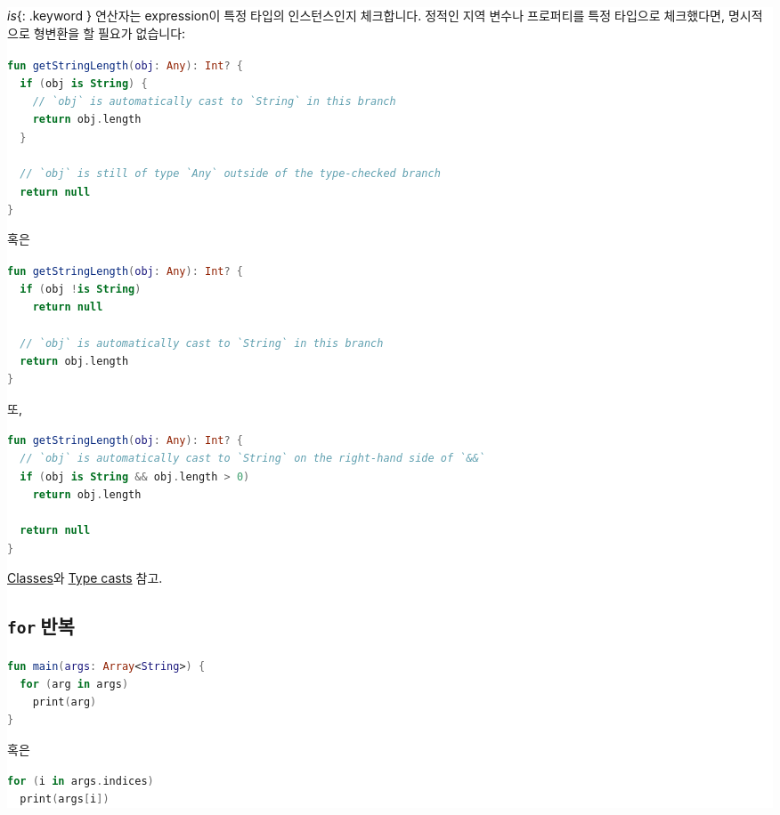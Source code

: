 *is*{: .keyword } 연산자는 expression이 특정 타입의 인스턴스인지 체크합니다.
정적인 지역 변수나 프로퍼티를 특정 타입으로 체크했다면, 명시적으로 형변환을 할 필요가 없습니다:

``` kotlin
fun getStringLength(obj: Any): Int? {
  if (obj is String) {
    // `obj` is automatically cast to `String` in this branch
    return obj.length
  }

  // `obj` is still of type `Any` outside of the type-checked branch
  return null
}
```

혹은

``` kotlin
fun getStringLength(obj: Any): Int? {
  if (obj !is String)
    return null

  // `obj` is automatically cast to `String` in this branch
  return obj.length
}
```

또,

``` kotlin
fun getStringLength(obj: Any): Int? {
  // `obj` is automatically cast to `String` on the right-hand side of `&&`
  if (obj is String && obj.length > 0)
    return obj.length

  return null
}
```

[Classes](classes.html)와 [Type casts](typecasts.html) 참고.

## `for` 반복

``` kotlin
fun main(args: Array<String>) {
  for (arg in args)
    print(arg)
}
```

혹은

``` kotlin
for (i in args.indices)
  print(args[i])
```
